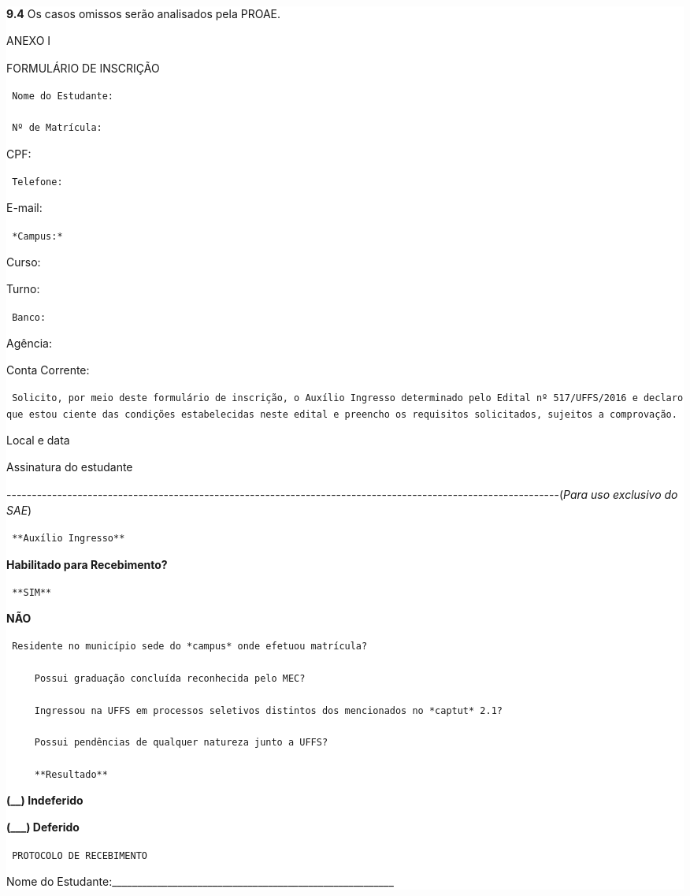  **9.4** Os casos omissos serão analisados pela PROAE.

 ANEXO I

 FORMULÁRIO DE INSCRIÇÃO

     Nome do Estudante:

     Nº de Matrícula:

   CPF:

     Telefone:

   E-mail:

     *Campus:*

   Curso:

   Turno:

     Banco:

   Agência:

   Conta Corrente:

     Solicito, por meio deste formulário de inscrição, o Auxílio Ingresso determinado pelo Edital nº 517/UFFS/2016 e declaro que estou ciente das condições estabelecidas neste edital e preencho os requisitos solicitados, sujeitos a comprovação.

 Local e data

 Assinatura do estudante

 -------------------------------------------------------------------------------------------------------------(*Para uso exclusivo do SAE*)

     **Auxílio Ingresso**

   **Habilitado para Recebimento?**

     **SIM**

   **NÃO**

     Residente no município sede do *campus* onde efetuou matrícula?

         Possui graduação concluída reconhecida pelo MEC?

         Ingressou na UFFS em processos seletivos distintos dos mencionados no *captut* 2.1?

         Possui pendências de qualquer natureza junto a UFFS?

         **Resultado**

   **(\_\_) Indeferido**

   **(\_\_\_) Deferido**

     PROTOCOLO DE RECEBIMENTO

 Nome do Estudante:\_\_\_\_\_\_\_\_\_\_\_\_\_\_\_\_\_\_\_\_\_\_\_\_\_\_\_\_\_\_\_\_\_\_\_\_\_\_\_\_\_\_\_\_\_\_\_\_\_\_\_\_\_\_\_\_
